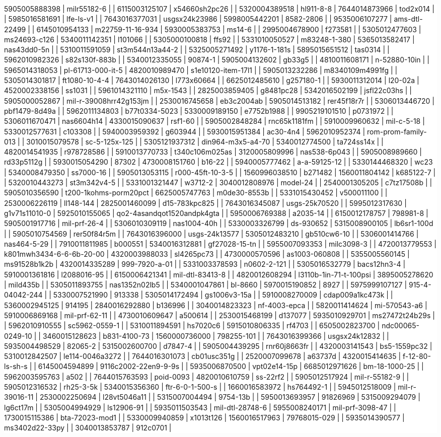 5905005888398 | milr55182-6 |  | 6115003125107 | x54660sh2pc26 |  | 5320004389518 | hl911-8-8 | 
7644014873966 | tod2x014 |  | 5985016581691 | lfe-ls-v1 |  | 7643016377031 | usgsx24k23986 | 
5998005442201 | 8582-2806 |  | 9535006107277 | ams-dtl-22499 |  | 6145010954133 | m22759-11-16-934 | 
5930005383753 | ms14-6 |  | 2995004678900 | f273581 |  | 5305012477603 | ms24693-c126 | 
5340011142351 | l101066 |  | 5305000100818 | ffs92 |  | 5331010050527 | m83248-1-380 | 
5365013582417 | nas43dd0-5n |  | 5310011591059 | st3m544n13a44-2 |  | 5325005271492 | y1176-1-181s | 
5895015651512 | tas0314 |  | 5962010982326 | s82s130f-883b |  | 5340012335055 | 90874-1 | 
5905004132602 | gb33g5 |  | 4810011608171 | n-52880-10in |  | 5965014318053 | pl-61713-000-it-5 | 
4820010989470 | s1e10120-item-17l1 |  | 5905013232286 | m8340109m4991fg |  | 5305014301817 | ft1080-10-4-4 | 
7643014026130 | l773x60664 |  | 6625012485610 | g257180-1 |  | 5930011312014 | l20-02a | 
4520002338156 | ss1031 |  | 5961014321110 | m5x-1543 |  | 2825003859405 | g8481pc28 | 
5342016502199 | jsfl22c03hs |  | 5905000052867 | mil-r-39008hrr42g153jm |  | 2530016745658 | eb3c2004ab | 
5905014513182 | rer45f18r7r |  | 5306013446720 | pbf1479-8d49a |  | 5962011134803 | b77t0334-5023 | 
5330009189150 | e7752b1988 |  | 9905219101510 | p0731972 |  | 5306011670471 | nas6604h14 | 
4330015090637 | rsf1-60 |  | 5905002848284 | rnc65k1181fm |  | 5910009960632 | mil-c-5-18 | 
5330012577631 | c103308 |  | 5940003959392 | g603944 |  | 5930015951384 | ac30-4n4 | 
5962010952374 | rom-prom-family-013 |  | 3010015079578 | sc-5-125x-125 |  | 5305121937312 | din964-m3x5-a4-70 | 
5340012774500 | ta724ss14x |  | 4820014541935 | r978728586 |  | 5910013770733 | t340c106m025as | 
3120005809996 | nas538-6p043 |  | 5905008989660 | rd33p5112g |  | 5930015054290 | 87302 | 
4730008151760 | b16-22 |  | 5940005777462 | a-a-59125-12 |  | 5330144468320 | wc23 | 
5340008479350 | ss7000-16 |  | 5905013053115 | r000-45ft-10-3-5 |  | 1560996038510 | b271482 | 
1560011804142 | k685122-7 |  | 5320010443273 | st3m342v4-5 |  | 5331001321447 | w3712-2 | 
3040012808976 | model-24 |  | 2540001305205 | c7tz17508b |  | 5905010356590 | t200-1kohms-porm20pct | 
6625005747763 | m0de30-8553b |  | 5331015430452 | v500011100 |  | 2530006226119 | ll148-144 | 
2825001460099 | d15-783kpc825 |  | 7643016345087 | usgs-25k70520 |  | 5995012317630 | g1v71s11010-0 | 
5925010155065 | qo2-4asandqot1520andpk4gta |  | 5950006769388 | a2035-14 |  | 6150012178757 | 798981-8 | 
5905001917716 | mil-prf-26-4 |  | 5306010309119 | nas1004-40h |  | 5330003326799 | ds-930652 | 
5315008900105 | lb6sr1-100d |  | 5905010754569 | rer50f84r5m |  | 7643016396000 | usgs-24k13577 | 
5305012483210 | gb510cw6-10 |  | 5306001414766 | nas464-5-29 |  | 7910011811985 | b000551 | 
5340016312881 | gf27028-15-tn |  | 5955007093353 | milc3098-3 |  | 4720013779553 | k801mwh3434-6-6-6b-20-00 | 
4320003988033 | sl4265pc73 |  | 4730000570596 | as1003-060808 |  | 5355005560145 | ms91528b1k2b | 
4320014335289 | 999-7920-a-01 |  | 5331003378593 | n0602-2-121 |  | 5305016532779 | bacs12hn3-4 | 
5910001361816 | l2088016-95 |  | 6150006421341 | mil-dtl-83413-8 |  | 4820012608294 | l3110b-1in-71-t-100psi | 
3895005278620 | mild435b |  | 5305011893755 | nas1352n02lb5 |  | 5340001047861 | bl-8660 | 
5970015190852 | 8927 |  | 5975999107127 | 915-4-04042-244 |  | 5330007521990 | 913338 | 
5305014172494 | gs1006v3-15a |  | 5910008270009 | cdap009a1kc473k |  | 5360002945125 | 914195 | 
2840016292880 | b136996 |  | 3040014823323 | nf-4003-epca |  | 5820011414624 | mi-570543-a6 | 
5910006869168 | mil-prf-62-11 |  | 4730010609647 | a500614 |  | 2530015468199 | d137077 | 
5935010929701 | ms27472t24b29s |  | 5962010910555 | sc5962-0559-1 |  | 5310011894591 | hs7020c6 | 
5915010806335 | rf4703 |  | 6505002823700 | ndc00065-0249-10 |  | 3460015128623 | b831-4100-73 | 
1560000736000 | 798255-101 |  | 7643016399366 | usgsx24k12832 |  | 5935004498529 | 82065-2 | 
5315002600700 | d7847-4 |  | 5905004439295 | rnr60j8663fr |  | 4320003141543 | bs5-1559pc32 | 
5310012842507 | le114-0046a3272 |  | 7644016301073 | cb01usc351g |  | 2520007099678 | a63737d | 
4320015414635 | f-12-80-ls-sh-s |  | 6145004594899 | 9116c2002-22en9-9-9s |  | 5935006870500 | vpt02e14-15p | 
6685012971626 | bm-18-1000-25 |  | 5962003595763 | a502 |  | 7644015763593 | poid-0093 | 
4820010610759 | ss-22rf2 |  | 5905012517924 | mil-r-55182-9 |  | 5905012316532 | rh25-3-5k | 
5340015356360 | ftr-6-0-1-500-s |  | 1660016583972 | hs764492-1 |  | 5945012518009 | mil-r-39016-11 | 
2530002250694 | l28vt5046a11 |  | 5315007004494 | 9754-13b |  | 5950013693957 | 91826969 | 
5315009294079 | lg6ct17m |  | 5305004994929 | ls12906-91 |  | 5935011503543 | mil-dtl-28748-6 | 
5955008240171 | mil-prf-3098-47 |  | 1730015115386 | bta-72023-mod1 |  | 5330009940859 | x1013t126 | 
1560016517963 | 79768015-029 |  | 5935014390577 | ms3402d22-33py |  | 3040013853787 | 912c0701 | 